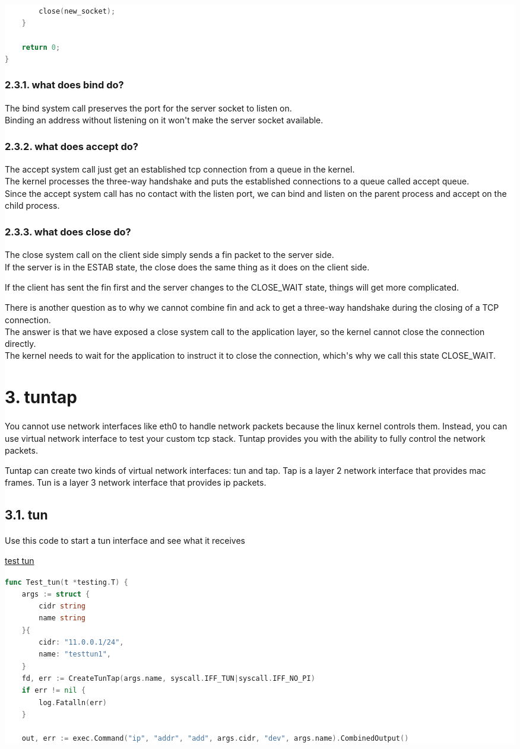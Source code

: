 ```c
        close(new_socket);
    }

    return 0;
}
```

### 2.3.1. what does bind do?

The bind system call preserves the port for the server socket to listen on. \
Binding an address without listening on it won't make the server socket available.

### 2.3.2. what does accept do?

The accept system call just get an established tcp connection from a queue in the kernel. \
The kernel processes the three-way handshake and puts the established connections to a queue called accept queue. \
Since the accept system call has no contact with the listen port, we can bind and listen on the parent process and accept on the child process.

### 2.3.3. what does close do?

The close system call on the client side simply sends a fin packet to the server side. \
If the server is in the ESTAB state, the close does the same thing as it does on the client side.

If the client has sent the fin first and the server changes to the CLOSE_WAIT state, things will get more complicated.

There is another question as to why we cannot combine fin and ack to get a three-way handshake during the closing of a TCP connection. \
The answer is that we have exposed a close system call to the application layer, so the kernel cannot close the connection directly. \
The kernel needs to wait for the application to instruct it to close the connection, which's why we call this state CLOSE_WAIT.

# 3. tuntap

You cannot use network interfaces like eth0 to handle network packets because the linux kernel controls them. Instead, you can use virtual network interface to test your custom tcp stack. Tuntap provides you with the ability to fully control the network packets.

Tuntap can create two kinds of virtual network interfaces: tun and tap. Tap is a layer 2 network interface that provides mac frames. Tun is a layer 3 network interface that provides ip packets.


## 3.1. tun

Use this code to start a tun interface and see what it receives

[test tun](https://github.com/beardnick/lab/blob/master/scripts/tuntap_test.go#L13-L45)
```go
func Test_tun(t *testing.T) {
    args := struct {
        cidr string
        name string
    }{
        cidr: "11.0.0.1/24",
        name: "testtun1",
    }
    fd, err := CreateTunTap(args.name, syscall.IFF_TUN|syscall.IFF_NO_PI)
    if err != nil {
        log.Fatalln(err)
    }

    out, err := exec.Command("ip", "addr", "add", args.cidr, "dev", args.name).CombinedOutput()
```
